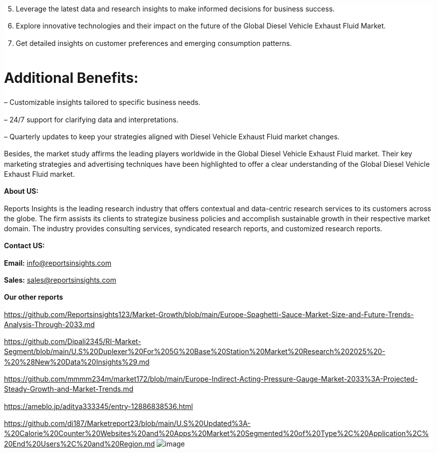 5. Leverage the latest data and research insights to make informed decisions for business success.

6. Explore innovative technologies and their impact on the future of the Global Diesel Vehicle Exhaust Fluid Market.

7. Get detailed insights on customer preferences and emerging consumption patterns.

# <strong>Additional Benefits:</strong>

– Customizable insights tailored to specific business needs.

– 24/7 support for clarifying data and interpretations.

– Quarterly updates to keep your strategies aligned with Diesel Vehicle Exhaust Fluid market changes.

Besides, the market study affirms the leading players worldwide in the Global Diesel Vehicle Exhaust Fluid market. Their key marketing strategies and advertising techniques have been highlighted to offer a clear understanding of the Global Diesel Vehicle Exhaust Fluid market.

<strong><strong>About US</strong>:</strong>

Reports Insights is the leading research industry that offers contextual and data-centric research services to its customers across the globe. The firm assists its clients to strategize business policies and accomplish sustainable growth in their respective market domain. The industry provides consulting services, syndicated research reports, and customized research reports.

<strong>Contact US:</strong>

<p class=><b>Email:</b> <a href=mailto:info@reportsinsights.com>info@reportsinsights.com</a></p>
<p class=><b>Sales:</b> <a href=mailto:sales@reportsinsights.com>sales@reportsinsights.com</a></p>

<strong>Our other reports</strong>

<a href=https://github.com/Reportsinsights123/Market-Growth/blob/main/Europe-Spaghetti-Sauce-Market-Size-and-Future-Trends-Analysis-Through-2033.md>https://github.com/Reportsinsights123/Market-Growth/blob/main/Europe-Spaghetti-Sauce-Market-Size-and-Future-Trends-Analysis-Through-2033.md</a>

<a href=https://github.com/Dipali2345/RI-Market-Segment/blob/main/U.S%20Duplexer%20For%205G%20Base%20Station%20Market%20Research%202025%20-%20%28New%20Data%20Insights%29.md>https://github.com/Dipali2345/RI-Market-Segment/blob/main/U.S%20Duplexer%20For%205G%20Base%20Station%20Market%20Research%202025%20-%20%28New%20Data%20Insights%29.md</a>

<a href=https://github.com/mmmm234m/market172/blob/main/Europe-Indirect-Acting-Pressure-Gauge-Market-2033%3A-Projected-Steady-Growth-and-Market-Trends.md>https://github.com/mmmm234m/market172/blob/main/Europe-Indirect-Acting-Pressure-Gauge-Market-2033%3A-Projected-Steady-Growth-and-Market-Trends.md</a>

<a href=https://ameblo.jp/aditya333345/entry-12886838536.html>https://ameblo.jp/aditya333345/entry-12886838536.html</a>

<a href=https://github.com/di187/Marketreport23/blob/main/U.S%20Updated%3A-%20Calorie%20Counter%20Websites%20and%20Apps%20Market%20Segmented%20of%20Type%2C%20Application%2C%20End%20Users%2C%20and%20Region.md>https://github.com/di187/Marketreport23/blob/main/U.S%20Updated%3A-%20Calorie%20Counter%20Websites%20and%20Apps%20Market%20Segmented%20of%20Type%2C%20Application%2C%20End%20Users%2C%20and%20Region.md</a>
![image](https://github.com/user-attachments/assets/ee53e71b-270e-439c-ad97-b4c12970e282)
